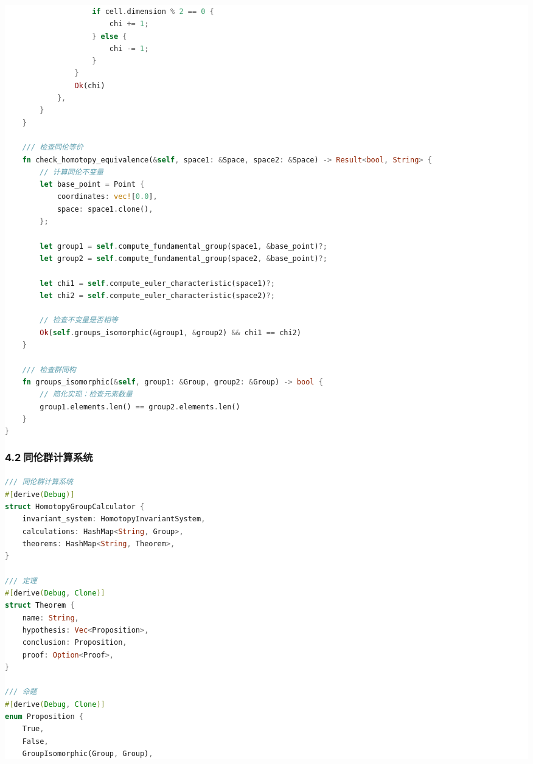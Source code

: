 ```rust
                    if cell.dimension % 2 == 0 {
                        chi += 1;
                    } else {
                        chi -= 1;
                    }
                }
                Ok(chi)
            },
        }
    }
    
    /// 检查同伦等价
    fn check_homotopy_equivalence(&self, space1: &Space, space2: &Space) -> Result<bool, String> {
        // 计算同伦不变量
        let base_point = Point {
            coordinates: vec![0.0],
            space: space1.clone(),
        };
        
        let group1 = self.compute_fundamental_group(space1, &base_point)?;
        let group2 = self.compute_fundamental_group(space2, &base_point)?;
        
        let chi1 = self.compute_euler_characteristic(space1)?;
        let chi2 = self.compute_euler_characteristic(space2)?;
        
        // 检查不变量是否相等
        Ok(self.groups_isomorphic(&group1, &group2) && chi1 == chi2)
    }
    
    /// 检查群同构
    fn groups_isomorphic(&self, group1: &Group, group2: &Group) -> bool {
        // 简化实现：检查元素数量
        group1.elements.len() == group2.elements.len()
    }
}
```

### 4.2 同伦群计算系统

```rust
/// 同伦群计算系统
#[derive(Debug)]
struct HomotopyGroupCalculator {
    invariant_system: HomotopyInvariantSystem,
    calculations: HashMap<String, Group>,
    theorems: HashMap<String, Theorem>,
}

/// 定理
#[derive(Debug, Clone)]
struct Theorem {
    name: String,
    hypothesis: Vec<Proposition>,
    conclusion: Proposition,
    proof: Option<Proof>,
}

/// 命题
#[derive(Debug, Clone)]
enum Proposition {
    True,
    False,
    GroupIsomorphic(Group, Group),
```